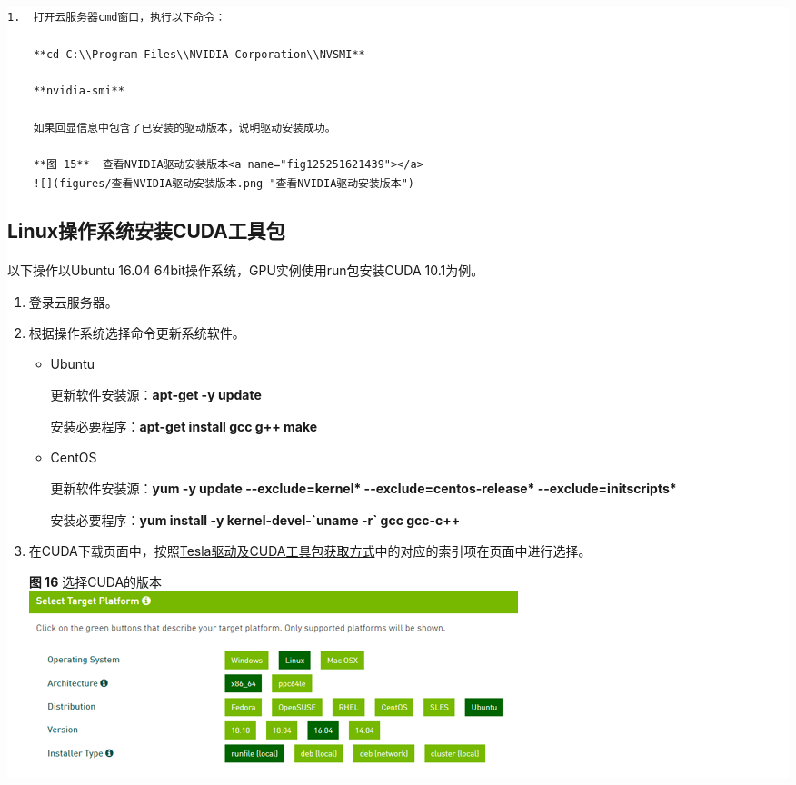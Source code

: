     1.  打开云服务器cmd窗口，执行以下命令：

        **cd C:\\Program Files\\NVIDIA Corporation\\NVSMI**

        **nvidia-smi**

        如果回显信息中包含了已安装的驱动版本，说明驱动安装成功。

        **图 15**  查看NVIDIA驱动安装版本<a name="fig125251621439"></a>  
        ![](figures/查看NVIDIA驱动安装版本.png "查看NVIDIA驱动安装版本")



## Linux操作系统安装CUDA工具包<a name="section1034245773916"></a>

以下操作以Ubuntu 16.04 64bit操作系统，GPU实例使用run包安装CUDA 10.1为例。

1.  登录云服务器。
2.  根据操作系统选择命令更新系统软件。
    -   Ubuntu

        更新软件安装源：**apt-get -y update**

        安装必要程序：**apt-get install gcc g++ make**

    -   CentOS

        更新软件安装源：**yum -y update --exclude=kernel\* --exclude=centos-release\* --exclude=initscripts\***

        安装必要程序：**yum install -y kernel-devel-\`uname -r\` gcc gcc-c++**

3.  在CUDA下载页面中，按照[Tesla驱动及CUDA工具包获取方式](Tesla驱动及CUDA工具包获取方式.md)中的对应的索引项在页面中进行选择。

    **图 16**  选择CUDA的版本<a name="fig1930101643513"></a>  
    ![](figures/选择CUDA的版本.png "选择CUDA的版本")
